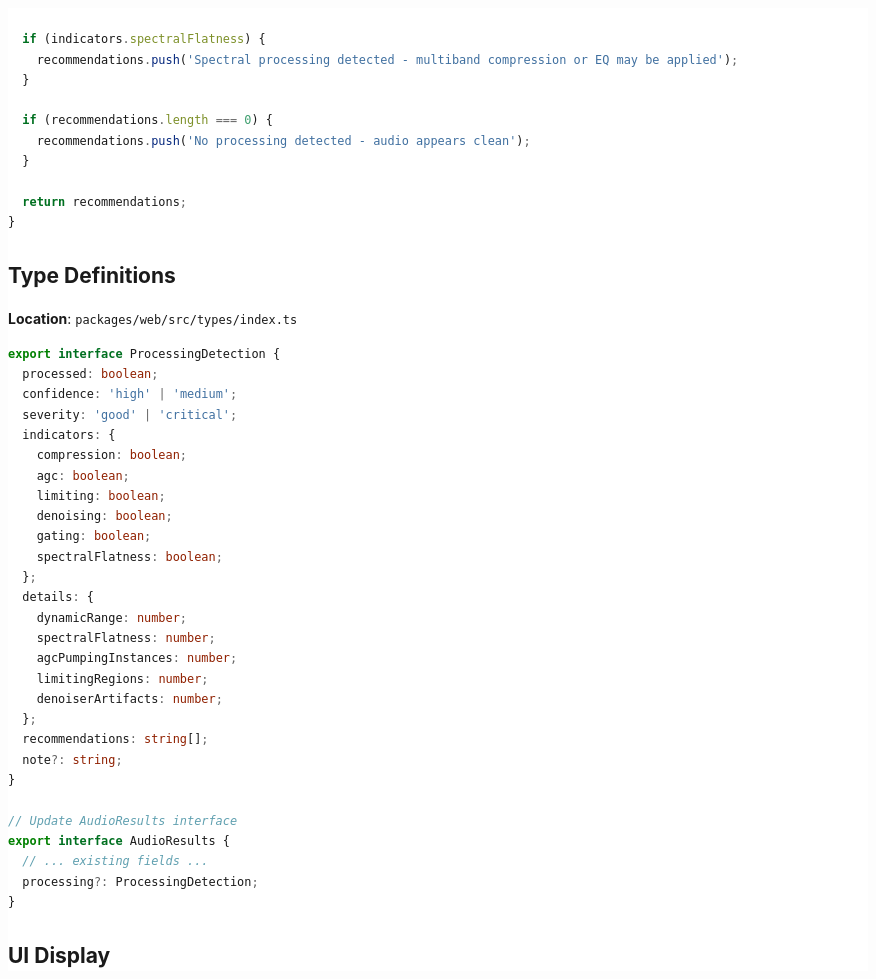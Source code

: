 ```javascript

  if (indicators.spectralFlatness) {
    recommendations.push('Spectral processing detected - multiband compression or EQ may be applied');
  }

  if (recommendations.length === 0) {
    recommendations.push('No processing detected - audio appears clean');
  }

  return recommendations;
}
```

## Type Definitions

**Location**: `packages/web/src/types/index.ts`

```typescript
export interface ProcessingDetection {
  processed: boolean;
  confidence: 'high' | 'medium';
  severity: 'good' | 'critical';
  indicators: {
    compression: boolean;
    agc: boolean;
    limiting: boolean;
    denoising: boolean;
    gating: boolean;
    spectralFlatness: boolean;
  };
  details: {
    dynamicRange: number;
    spectralFlatness: number;
    agcPumpingInstances: number;
    limitingRegions: number;
    denoiserArtifacts: number;
  };
  recommendations: string[];
  note?: string;
}

// Update AudioResults interface
export interface AudioResults {
  // ... existing fields ...
  processing?: ProcessingDetection;
}
```

## UI Display
